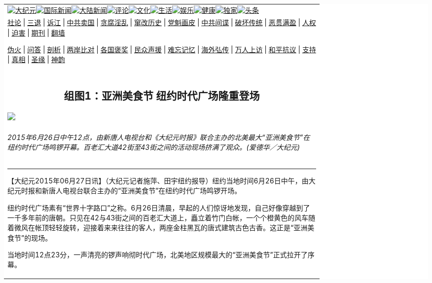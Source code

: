 <a name="1" id="1" target="_blank"></a><span id="1"></span>  <table align=center border="0"><tr><td colspan="2" valign=TOP><a href="/gb/nsc413.md#1"><img src="https://raw.githubusercontent.com/wgpdek3931/www/master/t/djy/1.jpg" title="大纪元"></a><a href="/gb/n24hr.md#1"><img src="https://raw.githubusercontent.com/wgpdek3931/www/master/t/djy/3.jpg" title="国际新闻"></a><a href="/gb/nsc413.md#1"><img src="https://raw.githubusercontent.com/wgpdek3931/www/master/t/djy/4.jpg" title="大陆新闻"></a><a href="/gb/news392.md#1"><img src="https://raw.githubusercontent.com/wgpdek3931/www/master/t/djy/5.jpg" title="评论"></a><a href="/gb/news2007.md#1"><img src="https://raw.githubusercontent.com/wgpdek3931/www/master/t/djy/6.jpg" title="文化"></a><a href="/gb/news2008.md#1"><img src="https://raw.githubusercontent.com/wgpdek3931/www/master/t/djy/7.jpg" title="生活"></a><a href="/gb/ncyule.md#1"><img src="https://raw.githubusercontent.com/wgpdek3931/www/master/t/djy/8.jpg" title="娱乐"></a><a href="/gb/nsc1002.md#1"><img src="https://raw.githubusercontent.com/wgpdek3931/www/master/t/djy/9.jpg" title="健康"><a href="/gb/nf6092.md#1"><img src="https://raw.githubusercontent.com/wgpdek3931/www/master/t/djy/10a.jpg" title="独家"></a><a href="/gb/nf4514.md#1"><img src="https://raw.githubusercontent.com/wgpdek3931/www/master/t/djy/12a.jpg" title="头条"></a></td></tr>  <tr><td colspan="2" valign=TOP><a target="_blank" href="/gb/9p.md#1">社论</a> | <a target="_blank" href="/gb/nf5657.md#1">三退</a> | <a target="_blank" href="/gb/nf6124.md#1">诉江</a> | <a target="_blank" href="/gb/nf1176117.md#1">中共卖国</a> | <a target="_blank" href="/gb/nf5773.md#1">贪腐淫乱</a> | <a target="_blank" href="/gb/nf1176115.md#1">窜改历史</a> | <a target="_blank" href="/gb/nf1176107.md#1">党魁画皮</a> | <a target="_blank" href="/gb/nf1320400.md#1">中共间谍</a> | <a target="_blank" href="/gb/nf1176114.md#1">破坏传统</a> | <a target="_blank" href="https://github.com/fqnews/ntdtv/blob/master/gb/prog447_1.md#1">恶贯满盈</a> | <a target="_blank" href="/gb/ncid278.md#1">人权</a> | <a target="_blank" href="/gb/nf1176111.md#1">迫害</a> | <a target="_blank" href="https://gitlab.com/szzdlab/mh-qikan/blob/master/README.md#1">期刊</a> | <a target="_blank" href="https://github.com/bannedbook/fanqiang/wiki">翻墙</a></p>
<p><a target="_blank" href="/gb/nf5562.md#1">伪火</a> | <a target="_blank" href="/gb/nf4378.md#1">问答</a> | <a target="_blank" href="/gb/nf5792.md#1">剖析</a> | <a target="_blank" href="/gb/nf5735.md#1">两岸比对</a> | <a target="_blank" href="/gb/nf6119.md#1">各国褒奖</a> | <a target="_blank" href="/gb/nf6120.md#1">民众声援</a> | <a target="_blank" href="/gb/nf1188594.md#1">难忘记忆</a> | <a target="_blank" href="/gb/nf3180.md#1">海外弘传</a> | <a target="_blank" href="/gb/nf5410.md#1">万人上访</a> | <a target="_blank" href="https://github.com/fqnews/ntdtv/blob/master/gb/prog1530_1.md#1">和平抗议</a> | <a target="_blank" href="/gb/nf4386.md#1">支持</a> | <a target="_blank" href="/gb/nf4389.md#1">真相</a> | <a target="_blank" href="/gb/nf5790.md#1">圣缘</a> | <a target="_blank" href="/gb/nf4786.md#1">神韵</a></td></tr>  <tr><td valign=TOP width="626"><h2 align=center>组图1：亚洲美食节 纽约时代广场隆重登场</h2>  <img width="600" src="https://i.epochtimes.com/assets/uploads/2015/06/1506262209262100-600x400.jpg" />  <h6>2015年6月26日中午12点，由新唐人电视台和《大纪元时报》联合主办的北美最大“亚洲美食节”在纽约时代广场鸣锣开幕。百老汇大道42街至43街之间的活动现场挤满了观众。(爱德华／大纪元)  </h6>  <hr>  <p>【<ahref="/gb/tag/%E5%A4%A7%E7%BA%AA%E5%85%83.md#1">大纪元</a>2015年06月27日讯】（大纪元记者施萍、田宇纽约报导）纽约当地时间6月26日中午，由大纪元时报和<ahref="/gb/tag/%E6%96%B0%E5%94%90%E4%BA%BA.md#1">新唐人</a>电视台联合主办的“<ahref="/gb/tag/%E4%BA%9A%E6%B4%B2%E7%BE%8E%E9%A3%9F%E8%8A%82.md#1">亚洲美食节</a>”在纽约时代广场鸣锣开场。</p>
  <p>纽约时代广场素有“世界十字路口”之称。6月26日清晨，早起的人们惊讶地发现，自己好像穿越到了一千多年前的唐朝。只见在42与43街之间的百老汇大道上，矗立着竹门白帐，一个个橙黄色的风车随着微风在帐顶轻轻旋转，迎接着来来往往的客人，两座金柱黑瓦的唐式建筑古色古香。这正是“<ahref="/gb/tag/%E4%BA%9A%E6%B4%B2%E7%BE%8E%E9%A3%9F%E8%8A%82.md#1">亚洲美食节</a>”的现场。</p>
  <p>当地时间12点23分，一声清亮的锣声响彻时代广场，北美地区规模最大的“亚洲美食节”正式拉开了序幕。</p>